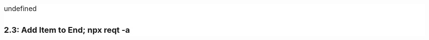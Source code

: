  undefined




### 2.3: Add Item to End; npx reqt -a <title>


<table border="1" cellspacing="0" cellpadding="4">
  <tr>
    <th>Status</th><th>Test Exists</th><th>Test Passed</th>
  </tr>
  <tr>
    <td>INFO</td><td>undefined</td><td>undefined</td>
  </tr>
</table>



**Requirement:**

 Adds a new item to the end of the list. If no title is provided it will be set to 'New Item'.


**Acceptance:**

 undefined


**Details:**

 undefined




### 2.4: Add Item After; npx reqt -aa <outline number>


<table border="1" cellspacing="0" cellpadding="4">
  <tr>
    <th>Status</th><th>Test Exists</th><th>Test Passed</th>
  </tr>
  <tr>
    <td>INFO</td><td>undefined</td><td>undefined</td>
  </tr>
</table>



**Requirement:**

 Add after a specific item by the outline number. If no title is provided it will be set to 'New Item'.


**Acceptance:**

 undefined


**Details:**

 undefined
